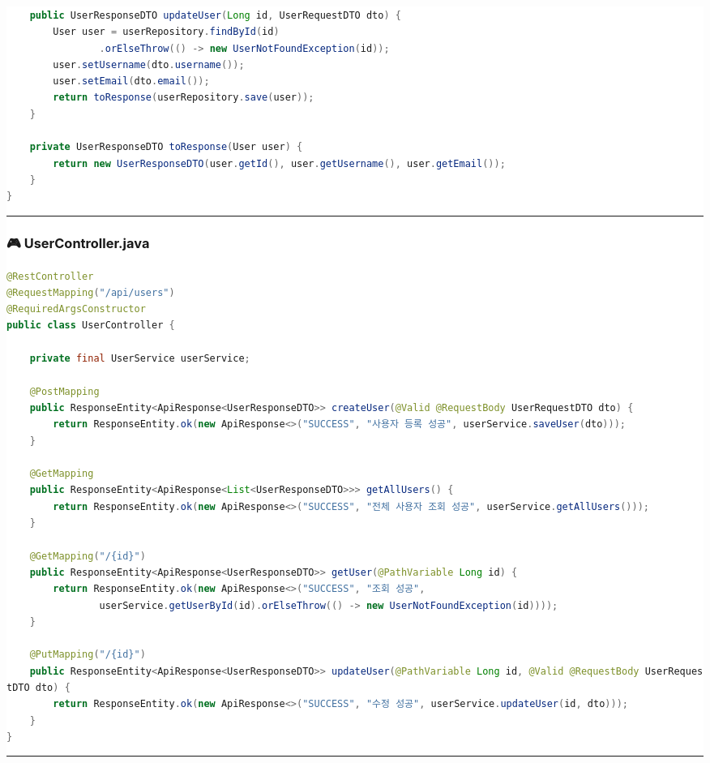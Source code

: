```java
    public UserResponseDTO updateUser(Long id, UserRequestDTO dto) {
        User user = userRepository.findById(id)
                .orElseThrow(() -> new UserNotFoundException(id));
        user.setUsername(dto.username());
        user.setEmail(dto.email());
        return toResponse(userRepository.save(user));
    }

    private UserResponseDTO toResponse(User user) {
        return new UserResponseDTO(user.getId(), user.getUsername(), user.getEmail());
    }
}
```

---

### 🎮 UserController.java

```java
@RestController
@RequestMapping("/api/users")
@RequiredArgsConstructor
public class UserController {

    private final UserService userService;

    @PostMapping
    public ResponseEntity<ApiResponse<UserResponseDTO>> createUser(@Valid @RequestBody UserRequestDTO dto) {
        return ResponseEntity.ok(new ApiResponse<>("SUCCESS", "사용자 등록 성공", userService.saveUser(dto)));
    }

    @GetMapping
    public ResponseEntity<ApiResponse<List<UserResponseDTO>>> getAllUsers() {
        return ResponseEntity.ok(new ApiResponse<>("SUCCESS", "전체 사용자 조회 성공", userService.getAllUsers()));
    }

    @GetMapping("/{id}")
    public ResponseEntity<ApiResponse<UserResponseDTO>> getUser(@PathVariable Long id) {
        return ResponseEntity.ok(new ApiResponse<>("SUCCESS", "조회 성공",
                userService.getUserById(id).orElseThrow(() -> new UserNotFoundException(id))));
    }

    @PutMapping("/{id}")
    public ResponseEntity<ApiResponse<UserResponseDTO>> updateUser(@PathVariable Long id, @Valid @RequestBody UserRequestDTO dto) {
        return ResponseEntity.ok(new ApiResponse<>("SUCCESS", "수정 성공", userService.updateUser(id, dto)));
    }
}
```

---